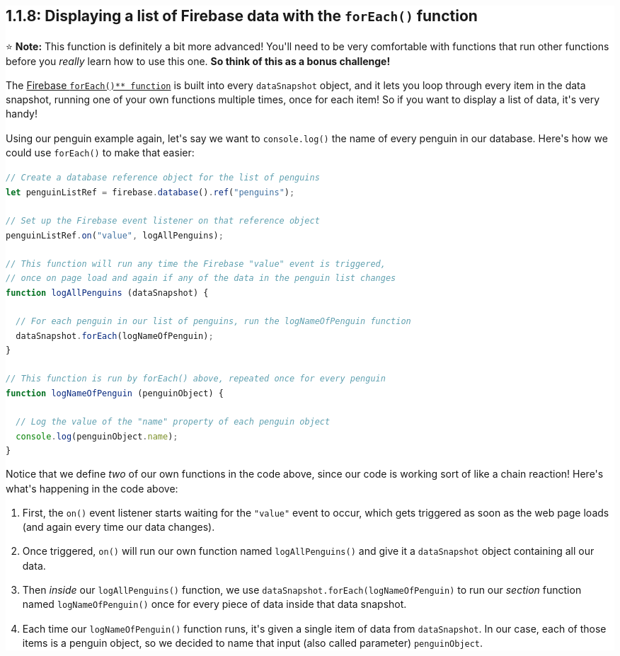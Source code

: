 
## 1.1.8: Displaying a list of Firebase data with the `forEach()` function

:star: **Note:** This function is definitely a bit more advanced! You'll need to be very comfortable with functions that run other functions before you *really* learn how to use this one. **So think of this as a bonus challenge!**

The [Firebase `forEach()** function`](https://firebase.google.com/docs/reference/node/firebase.database.DataSnapshot#forEach) is built into every `dataSnapshot` object, and it lets you loop through every item in the data snapshot, running one of your own functions multiple times, once for each item! So if you want to display a list of data, it's very handy!

Using our penguin example again, let's say we want to `console.log()` the name of every penguin in our database. Here's how we could use `forEach()` to make that easier:

```javascript
// Create a database reference object for the list of penguins
let penguinListRef = firebase.database().ref("penguins");

// Set up the Firebase event listener on that reference object
penguinListRef.on("value", logAllPenguins);

// This function will run any time the Firebase "value" event is triggered,
// once on page load and again if any of the data in the penguin list changes
function logAllPenguins (dataSnapshot) {

  // For each penguin in our list of penguins, run the logNameOfPenguin function
  dataSnapshot.forEach(logNameOfPenguin);
}

// This function is run by forEach() above, repeated once for every penguin
function logNameOfPenguin (penguinObject) {

  // Log the value of the "name" property of each penguin object
  console.log(penguinObject.name);
}
```

Notice that we define *two* of our own functions in the code above, since our code is working sort of like a chain reaction! Here's what's happening in the code above:

  1. First, the `on()` event listener starts waiting for the `"value"` event to occur, which gets triggered as soon as the web page loads (and again every time our data changes).
  
  2. Once triggered, `on()` will run our own function named `logAllPenguins()` and give it a `dataSnapshot` object containing all our data.

  3. Then *inside* our `logAllPenguins()` function, we use `dataSnapshot.forEach(logNameOfPenguin)` to run our *section* function named `logNameOfPenguin()` once for every piece of data inside that data snapshot.

  4. Each time our `logNameOfPenguin()` function runs, it's given a single item of data from `dataSnapshot`. In our case, each of those items is a penguin object, so we decided to name that input (also called parameter) `penguinObject`.
